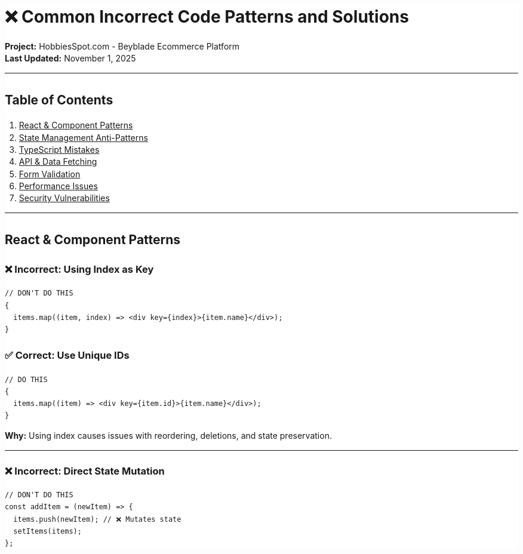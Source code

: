 # ❌ Common Incorrect Code Patterns and Solutions

**Project:** HobbiesSpot.com - Beyblade Ecommerce Platform  
**Last Updated:** November 1, 2025

---

## Table of Contents

1. [React & Component Patterns](#react--component-patterns)
2. [State Management Anti-Patterns](#state-management-anti-patterns)
3. [TypeScript Mistakes](#typescript-mistakes)
4. [API & Data Fetching](#api--data-fetching)
5. [Form Validation](#form-validation)
6. [Performance Issues](#performance-issues)
7. [Security Vulnerabilities](#security-vulnerabilities)

---

## React & Component Patterns

### ❌ **Incorrect:** Using Index as Key

```tsx
// DON'T DO THIS
{
  items.map((item, index) => <div key={index}>{item.name}</div>);
}
```

### ✅ **Correct:** Use Unique IDs

```tsx
// DO THIS
{
  items.map((item) => <div key={item.id}>{item.name}</div>);
}
```

**Why:** Using index causes issues with reordering, deletions, and state preservation.

---

### ❌ **Incorrect:** Direct State Mutation

```tsx
// DON'T DO THIS
const addItem = (newItem) => {
  items.push(newItem); // ❌ Mutates state
  setItems(items);
};
```
